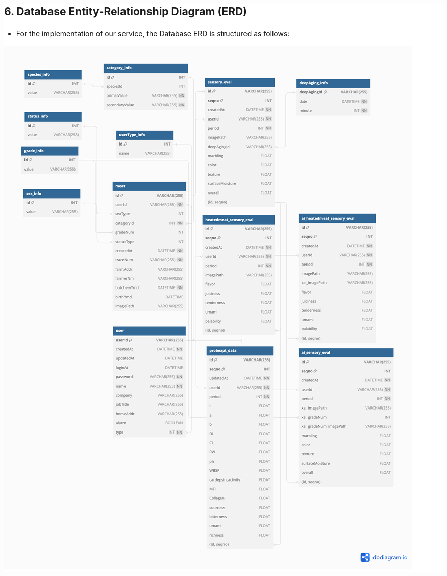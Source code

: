    
## 6. Database Entity-Relationship Diagram (ERD)
- For the implementation of our service, the Database ERD is structured as follows:

<div style="background-color: white;border-radius: 10px;margin-bottom:15px;">
   <img src="/assets/img/2023-05-25/DBERD.png" alt="DB ERD Image">
</div>
